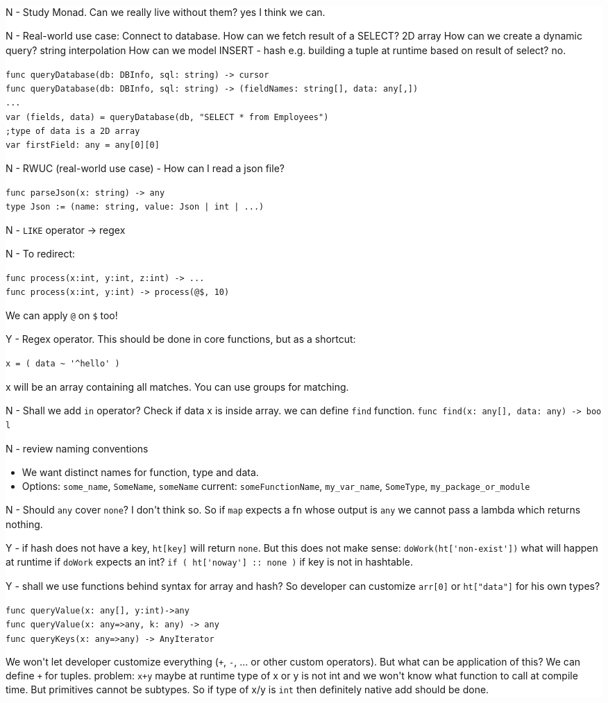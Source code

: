 N - Study Monad. Can we really live without them? yes I think we can.

N - Real-world use case: Connect to database.
How can we fetch result of a SELECT? 2D array
How can we create a dynamic query? string interpolation
How can we model INSERT - hash
e.g. building a tuple at runtime based on result of select? no.
```
func queryDatabase(db: DBInfo, sql: string) -> cursor
func queryDatabase(db: DBInfo, sql: string) -> (fieldNames: string[], data: any[,])
...
var (fields, data) = queryDatabase(db, "SELECT * from Employees")
;type of data is a 2D array
var firstField: any = any[0][0]
```

N - RWUC (real-world use case) - How can I read a json file?
```
func parseJson(x: string) -> any
type Json := (name: string, value: Json | int | ...)
```

N - `LIKE` operator -> regex

N - To redirect:
```
func process(x:int, y:int, z:int) -> ...
func process(x:int, y:int) -> process(@$, 10)
```
We can apply `@` on `$` too!

Y - Regex operator.
This should be done in core functions, but as a shortcut:
```
x = ( data ~ '^hello' )
```
x will be an array containing all matches. You can use groups for matching.

N - Shall we add `in` operator? Check if data x is inside array.
we can define `find` function.
`func find(x: any[], data: any) -> bool`

N - review naming conventions
- We want distinct names for function, type and data.
- Options: `some_name`, `SomeName`, `someName`
current: `someFunctionName`, `my_var_name`, `SomeType`, `my_package_or_module`

N - Should `any` cover `none`?
I don't think so. So if `map` expects a fn whose output is `any` we cannot pass a lambda which returns nothing. 

Y - if hash does not have a key, `ht[key]` will return `none`.
But this does not make sense: `doWork(ht['non-exist'])` what will happen at runtime if `doWork` expects an int?
`if ( ht['noway'] :: none )` if key is not in hashtable.

Y - shall we use functions behind syntax for array and hash?
So developer can customize `arr[0]` or `ht["data"]` for his own types?
```
func queryValue(x: any[], y:int)->any
func queryValue(x: any=>any, k: any) -> any
func queryKeys(x: any=>any) -> AnyIterator
```
We won't let developer customize everything (`+`, `-`, ... or other custom operators).
But what can be application of this?
We can define `+` for tuples.
problem: `x+y` maybe at runtime type of x or y is not int and we won't know what function to call at compile time.
But primitives cannot be subtypes. So if type of x/y is `int` then definitely native add should be done.